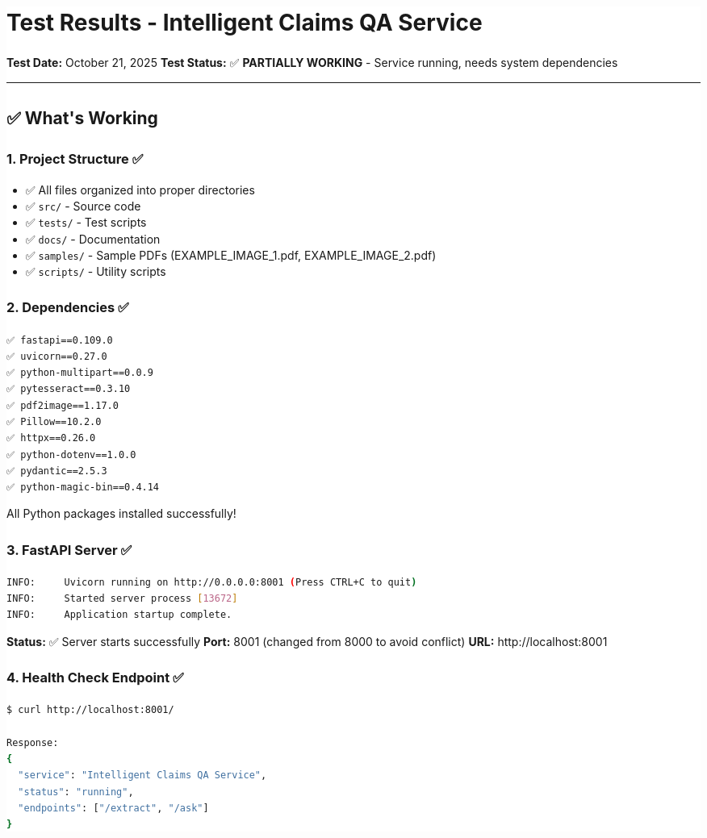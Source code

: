 # Test Results - Intelligent Claims QA Service

**Test Date:** October 21, 2025
**Test Status:** ✅ **PARTIALLY WORKING** - Service running, needs system dependencies

---

## ✅ What's Working

### 1. Project Structure ✅
- ✅ All files organized into proper directories
- ✅ `src/` - Source code
- ✅ `tests/` - Test scripts
- ✅ `docs/` - Documentation
- ✅ `samples/` - Sample PDFs (EXAMPLE_IMAGE_1.pdf, EXAMPLE_IMAGE_2.pdf)
- ✅ `scripts/` - Utility scripts

### 2. Dependencies ✅
```
✅ fastapi==0.109.0
✅ uvicorn==0.27.0
✅ python-multipart==0.0.9
✅ pytesseract==0.3.10
✅ pdf2image==1.17.0
✅ Pillow==10.2.0
✅ httpx==0.26.0
✅ python-dotenv==1.0.0
✅ pydantic==2.5.3
✅ python-magic-bin==0.4.14
```

All Python packages installed successfully!

### 3. FastAPI Server ✅
```bash
INFO:     Uvicorn running on http://0.0.0.0:8001 (Press CTRL+C to quit)
INFO:     Started server process [13672]
INFO:     Application startup complete.
```

**Status:** ✅ Server starts successfully
**Port:** 8001 (changed from 8000 to avoid conflict)
**URL:** http://localhost:8001

### 4. Health Check Endpoint ✅
```bash
$ curl http://localhost:8001/

Response:
{
  "service": "Intelligent Claims QA Service",
  "status": "running",
  "endpoints": ["/extract", "/ask"]
}
```
